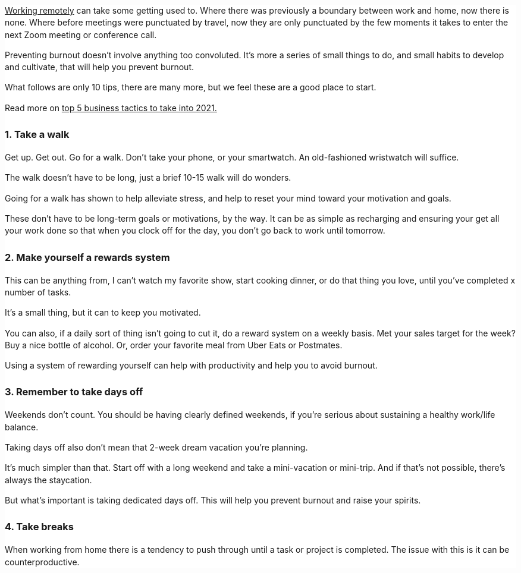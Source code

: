 [Working remotely](https://quire.io/blog/p/productivity-tips-during-lockdown.html) can take some getting used to. Where there was previously a boundary between work and home, now there is none. Where before meetings were punctuated by travel, now they are only punctuated by the few moments it takes to enter the next Zoom meeting or conference call.

Preventing burnout doesn’t involve anything too convoluted. It’s more a series of small things to do, and small habits to develop and cultivate, that will help you prevent burnout.

What follows are only 10 tips, there are many more, but we feel these are a good place to start.

<p class="notice">Read more on <a href="https://quire.io/blog/p/business-resolutions.html">top 5 business tactics to take into 2021.</a></p>

### 1. Take a walk

Get up. Get out. Go for a walk. Don’t take your phone, or your smartwatch. An old-fashioned wristwatch will suffice.

The walk doesn’t have to be long, just a brief 10-15 walk will do wonders.

Going for a walk has shown to help alleviate stress, and help to reset your mind toward your motivation and goals.

These don’t have to be long-term goals or motivations, by the way. It can be as simple as recharging and ensuring your get all your work done so that when you clock off for the day, you don’t go back to work until tomorrow.

### 2. Make yourself a rewards system

This can be anything from, I can’t watch my favorite show, start cooking dinner, or do that thing you love, until you’ve completed x number of tasks.

It’s a small thing, but it can to keep you motivated.

You can also, if a daily sort of thing isn’t going to cut it, do a reward system on a weekly basis. Met your sales target for the week? Buy a nice bottle of alcohol. Or, order your favorite meal from Uber Eats or Postmates.

Using a system of rewarding yourself can help with productivity and help you to avoid burnout.

### 3. Remember to take days off

Weekends don’t count. You should be having clearly defined weekends, if you’re serious about sustaining a healthy work/life balance.

Taking days off also don’t mean that 2-week dream vacation you’re planning.

It’s much simpler than that. Start off with a long weekend and take a mini-vacation or mini-trip. And if that’s not possible, there’s always the staycation.

But what’s important is taking dedicated days off. This will help you prevent burnout and raise your spirits.

### 4. Take breaks

When working from home there is a tendency to push through until a task or project is completed. The issue with this is it can be counterproductive.
